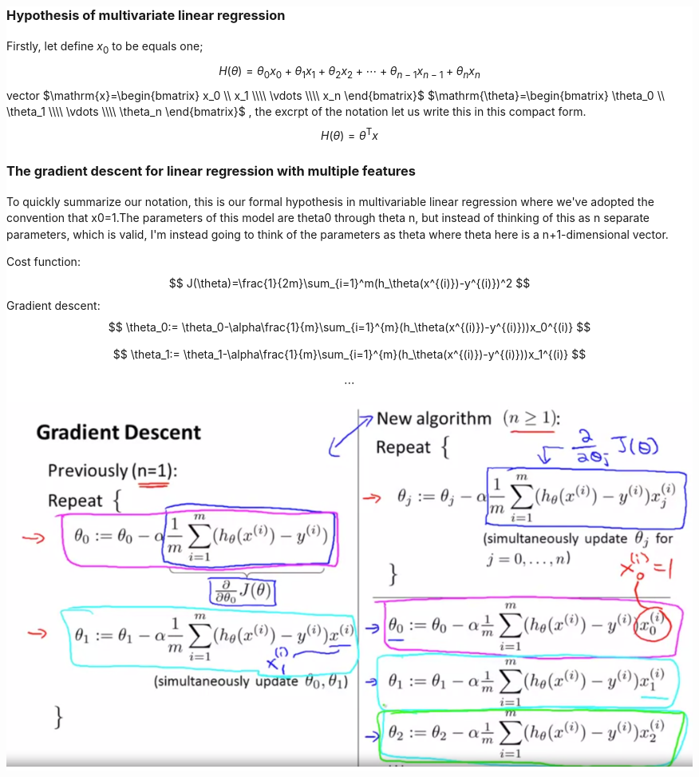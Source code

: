 ### Hypothesis of multivariate linear regression 

Firstly, let define $x_0$ to  be equals one;
$$
H(\theta)=\theta_0x_0+\theta_1x_1+\theta_2x_2+\cdots+\theta_{n-1}x_{n-1}+\theta_nx_n
$$
vector $\mathrm{x}=\begin{bmatrix} x_0 \\ x_1 \\\\ \vdots \\\\ x_n \end{bmatrix}$  $\mathrm{\theta}=\begin{bmatrix} \theta_0 \\ \theta_1 \\\\ \vdots \\\\ \theta_n \end{bmatrix}$ , the excrpt of the notation let us write this in this compact form. 
$$
H(\theta)=\theta^\mathrm Tx
$$

### The gradient descent for linear regression with multiple features

To quickly summarize our notation, this is our formal hypothesis in multivariable linear regression where we've adopted the convention that x0=1.The parameters of this model are theta0 through theta n, but instead of thinking of this as n separate parameters, which is valid, I'm instead going to think of the parameters as theta where theta here is a n+1-dimensional vector. 

Cost function:
$$
J(\theta)=\frac{1}{2m}\sum_{i=1}^m(h_\theta(x^{(i)})-y^{(i)})^2
$$
Gradient descent:
$$
\theta_0:= \theta_0-\alpha\frac{1}{m}\sum_{i=1}^{m}(h_\theta(x^{(i)})-y^{(i)}))x_0^{(i)}
$$

$$
\theta_1:= \theta_1-\alpha\frac{1}{m}\sum_{i=1}^{m}(h_\theta(x^{(i)})-y^{(i)}))x_1^{(i)}
$$

$$
\cdots
$$

![image-20200104110124420](./image-20200104110124420.png)
